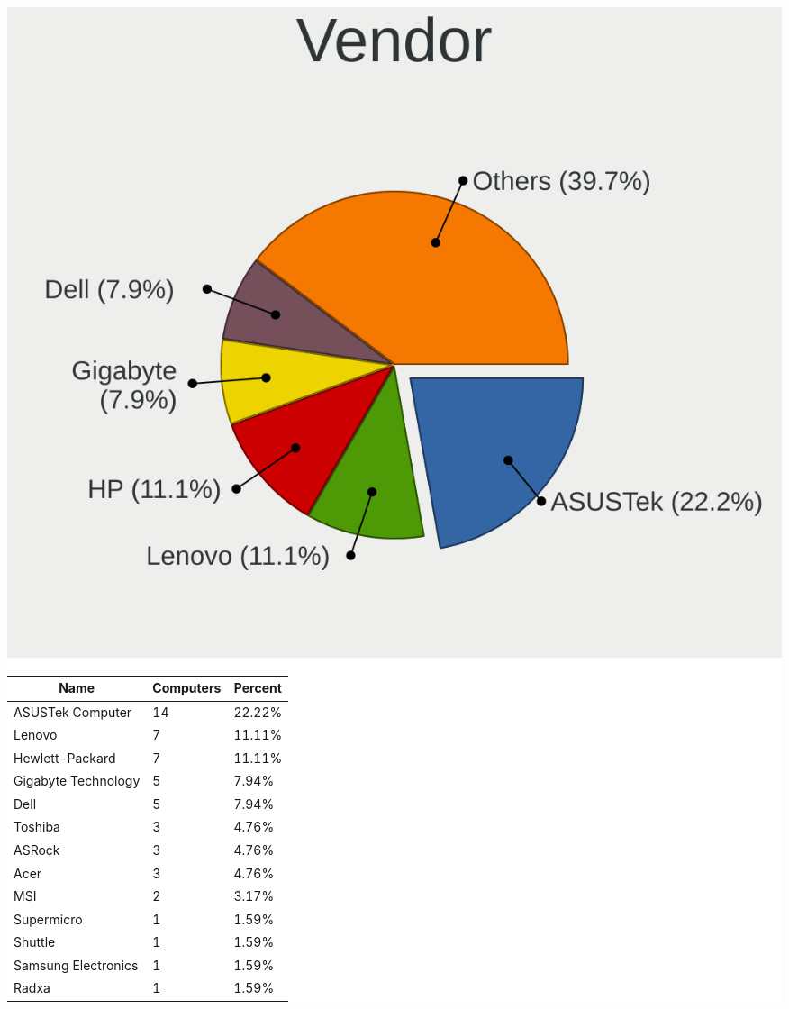 ![Vendor](./images/pie_chart/node_vendor.svg)


| Name                | Computers | Percent |
|---------------------|-----------|---------|
| ASUSTek Computer    | 14        | 22.22%  |
| Lenovo              | 7         | 11.11%  |
| Hewlett-Packard     | 7         | 11.11%  |
| Gigabyte Technology | 5         | 7.94%   |
| Dell                | 5         | 7.94%   |
| Toshiba             | 3         | 4.76%   |
| ASRock              | 3         | 4.76%   |
| Acer                | 3         | 4.76%   |
| MSI                 | 2         | 3.17%   |
| Supermicro          | 1         | 1.59%   |
| Shuttle             | 1         | 1.59%   |
| Samsung Electronics | 1         | 1.59%   |
| Radxa               | 1         | 1.59%   |